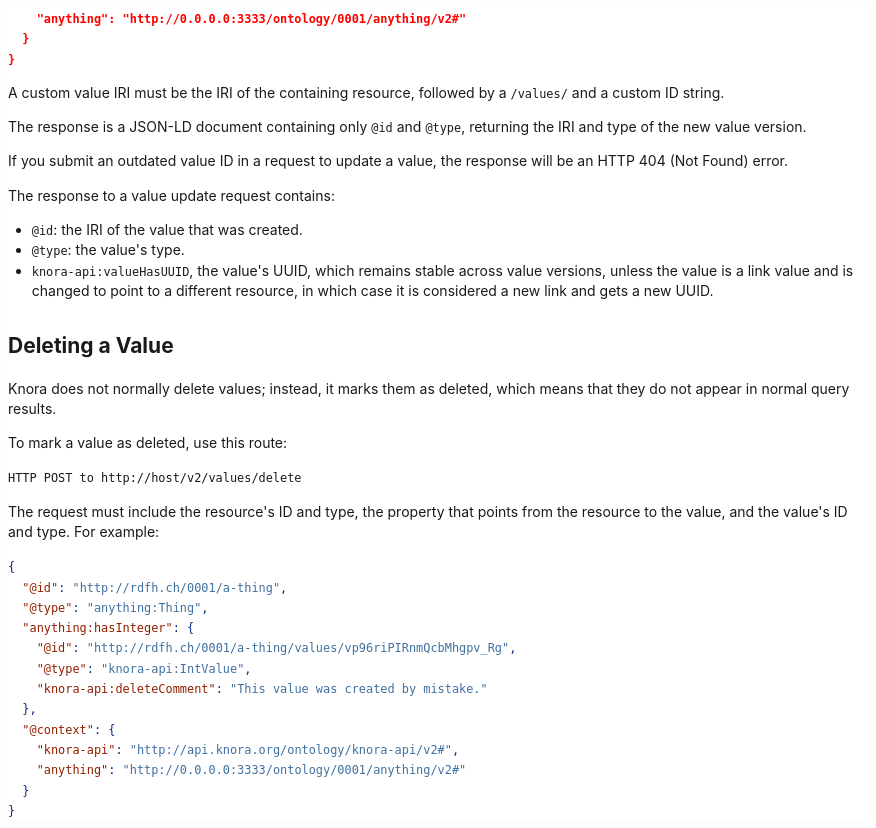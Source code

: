 ```json
    "anything": "http://0.0.0.0:3333/ontology/0001/anything/v2#"
  }
}
```

A custom value IRI must be the IRI of the containing resource, followed by a `/values/` and a custom ID string.

The response is a JSON-LD document containing only `@id` and `@type`, returning the IRI and type of the new value
version.

If you submit an outdated value ID in a request to update a value, the response will be an HTTP 404 (Not Found) error.

The response to a value update request contains:

- `@id`: the IRI of the value that was created.
- `@type`: the value's type.
- `knora-api:valueHasUUID`, the value's UUID, which remains stable across value versions, unless the value is a link
  value and is changed to point to a different resource, in which case it is considered a new link and gets a new UUID.

## Deleting a Value

Knora does not normally delete values; instead, it marks them as deleted, which means that they do not appear in normal
query results.

To mark a value as deleted, use this route:

```
HTTP POST to http://host/v2/values/delete
```

The request must include the resource's ID and type, the property that points from the resource to the value, and the
value's ID and type. For example:

```json
{
  "@id": "http://rdfh.ch/0001/a-thing",
  "@type": "anything:Thing",
  "anything:hasInteger": {
    "@id": "http://rdfh.ch/0001/a-thing/values/vp96riPIRnmQcbMhgpv_Rg",
    "@type": "knora-api:IntValue",
    "knora-api:deleteComment": "This value was created by mistake."
  },
  "@context": {
    "knora-api": "http://api.knora.org/ontology/knora-api/v2#",
    "anything": "http://0.0.0.0:3333/ontology/0001/anything/v2#"
  }
}
```
